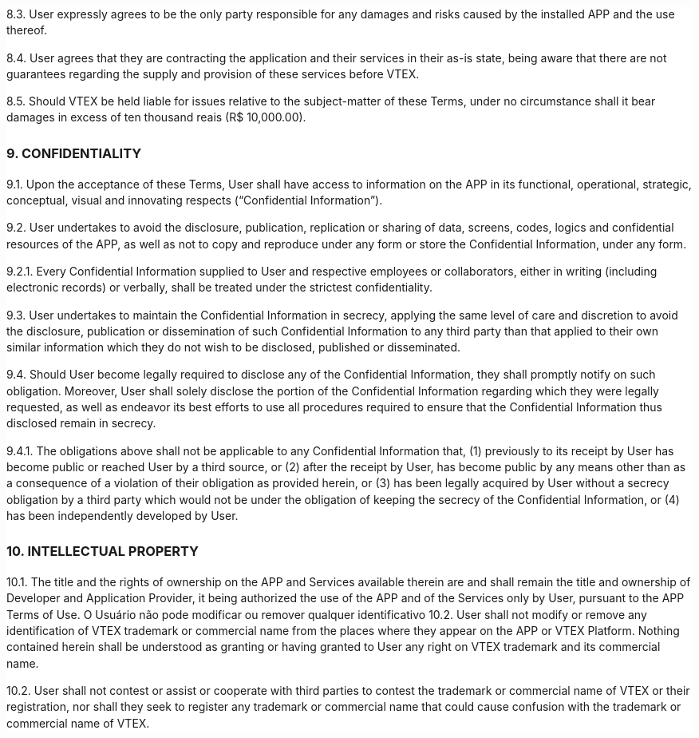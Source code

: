 8.3. User expressly agrees to be the only party responsible for any damages and risks caused by the installed APP and the use thereof.

8.4. User agrees that they are contracting the application and their services in their as-is state, being aware that there are not guarantees regarding the supply and provision of these services before VTEX.

8.5. Should VTEX be held liable for issues relative to the subject-matter of these Terms, under no circumstance shall it bear damages in excess of ten thousand reais (R$ 10,000.00).

### 9. CONFIDENTIALITY

9.1. Upon the acceptance of these Terms, User shall have access to information on the APP in its functional, operational, strategic, conceptual, visual and innovating respects (“Confidential Information”).

9.2. User undertakes to avoid the disclosure, publication, replication or sharing of data, screens, codes, logics and confidential resources of the APP, as well as not to copy and reproduce under any form or store the Confidential Information, under any form.

9.2.1. Every Confidential Information supplied to User and respective employees or collaborators, either in writing (including electronic records) or verbally, shall be treated under the strictest confidentiality.

9.3. User undertakes to maintain the Confidential Information in secrecy, applying the same level of care and discretion to avoid the disclosure, publication or dissemination of such Confidential Information to any third party than that applied to their own similar information which they do not wish to be disclosed, published or disseminated.

9.4. Should User become legally required to disclose any of the Confidential Information, they shall promptly notify on such obligation. Moreover, User shall solely disclose the portion of the Confidential Information regarding which they were legally requested, as well as endeavor its best efforts to use all procedures required to ensure that the Confidential Information thus disclosed remain in secrecy.

9.4.1. The obligations above shall not be applicable to any Confidential Information that, (1) previously to its receipt by User has become public or reached User by a third source, or (2) after the receipt by User, has become public by any means other than as a consequence of a violation of their obligation as provided herein, or (3) has been legally acquired by User without a secrecy obligation by a third party which would not be under the obligation of keeping the secrecy of the Confidential Information, or (4) has been independently developed by User.

### 10. INTELLECTUAL PROPERTY

10.1. The title and the rights of ownership on the APP and Services available therein are and shall remain the title and ownership of Developer and Application Provider, it being authorized the use of the APP and of the Services only by User, pursuant to the APP Terms of Use. O Usuário não pode modificar ou remover qualquer identificativo 10.2. User shall not modify or remove any identification of VTEX trademark or commercial name from the places where they appear on the APP or VTEX Platform. Nothing contained herein shall be understood as granting or having granted to User any right on VTEX trademark and its commercial name.

10.2. User shall not contest or assist or cooperate with third parties to contest the trademark or commercial name of VTEX or their registration, nor shall they seek to register any trademark or commercial name that could cause confusion with the trademark or commercial name of VTEX.
